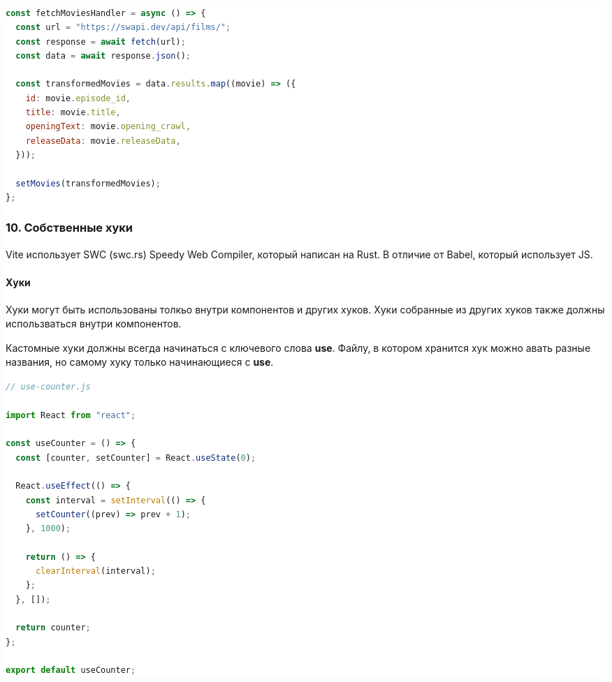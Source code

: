 ```jsx
const fetchMoviesHandler = async () => {
  const url = "https://swapi.dev/api/films/";
  const response = await fetch(url);
  const data = await response.json();

  const transformedMovies = data.results.map((movie) => ({
    id: movie.episode_id,
    title: movie.title,
    openingText: movie.opening_crawl,
    releaseData: movie.releaseData,
  }));

  setMovies(transformedMovies);
};
```

### 10. Собственные хуки

Vite использует SWC (swc.rs) Speedy Web Compiler, который написан на Rust. В отличие от Babel, который использует JS.

#### Хуки

Хуки могут быть использованы толкьо внутри компонентов и других хуков.
Хуки собранные из других хуков также должны использваться внутри компонентов.

Кастомные хуки должны всегда начинаться с ключевого слова **use**.
Файлу, в котором хранится хук можно авать разные названия, но самому хуку только начинающиеся с **use**.

```js
// use-counter.js

import React from "react";

const useCounter = () => {
  const [counter, setCounter] = React.useState(0);

  React.useEffect(() => {
    const interval = setInterval(() => {
      setCounter((prev) => prev + 1);
    }, 1000);

    return () => {
      clearInterval(interval);
    };
  }, []);

  return counter;
};

export default useCounter;
```
